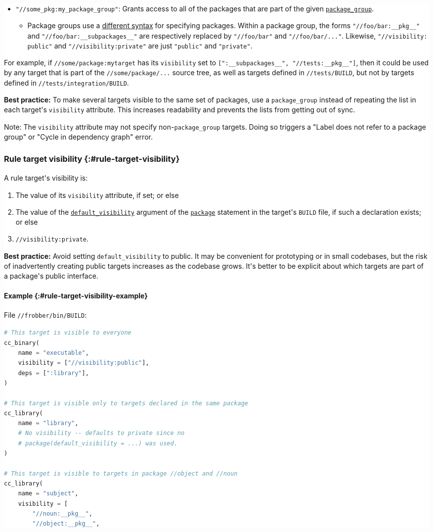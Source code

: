 *   `"//some_pkg:my_package_group"`: Grants access to all of the packages that
    are part of the given [`package_group`](/reference/be/functions#package_group).

    *   Package groups use a
        [different syntax](/reference/be/functions#package_group.packages) for
        specifying packages. Within a package group, the forms
        `"//foo/bar:__pkg__"` and `"//foo/bar:__subpackages__"` are respectively
        replaced by `"//foo/bar"` and `"//foo/bar/..."`. Likewise,
        `"//visibility:public"` and `"//visibility:private"` are just `"public"`
        and `"private"`.

For example, if `//some/package:mytarget` has its `visibility` set to
`[":__subpackages__", "//tests:__pkg__"]`, then it could be used by any target
that is part of the `//some/package/...` source tree, as well as targets defined
in `//tests/BUILD`, but not by targets defined in `//tests/integration/BUILD`.

**Best practice:** To make several targets visible to the same set
of packages, use a `package_group` instead of repeating the list in each
target's `visibility` attribute. This increases readability and prevents the
lists from getting out of sync.

Note: The `visibility` attribute may not specify non-`package_group` targets.
Doing so triggers a "Label does not refer to a package group" or "Cycle in
dependency graph" error.

### Rule target visibility {:#rule-target-visibility}

A rule target's visibility is:

1. The value of its `visibility` attribute, if set; or else

2. The value of the
[`default_visibility`](/reference/be/functions#package.default_visibility)
argument of the [`package`](/reference/be/functions#package) statement in the
target's `BUILD` file, if such a declaration exists; or else

3. `//visibility:private`.

**Best practice:** Avoid setting `default_visibility` to public. It may be
convenient for prototyping or in small codebases, but the risk of inadvertently
creating public targets increases as the codebase grows. It's better to be
explicit about which targets are part of a package's public interface.

#### Example {:#rule-target-visibility-example}

File `//frobber/bin/BUILD`:

```python
# This target is visible to everyone
cc_binary(
    name = "executable",
    visibility = ["//visibility:public"],
    deps = [":library"],
)

# This target is visible only to targets declared in the same package
cc_library(
    name = "library",
    # No visibility -- defaults to private since no
    # package(default_visibility = ...) was used.
)

# This target is visible to targets in package //object and //noun
cc_library(
    name = "subject",
    visibility = [
        "//noun:__pkg__",
        "//object:__pkg__",
```